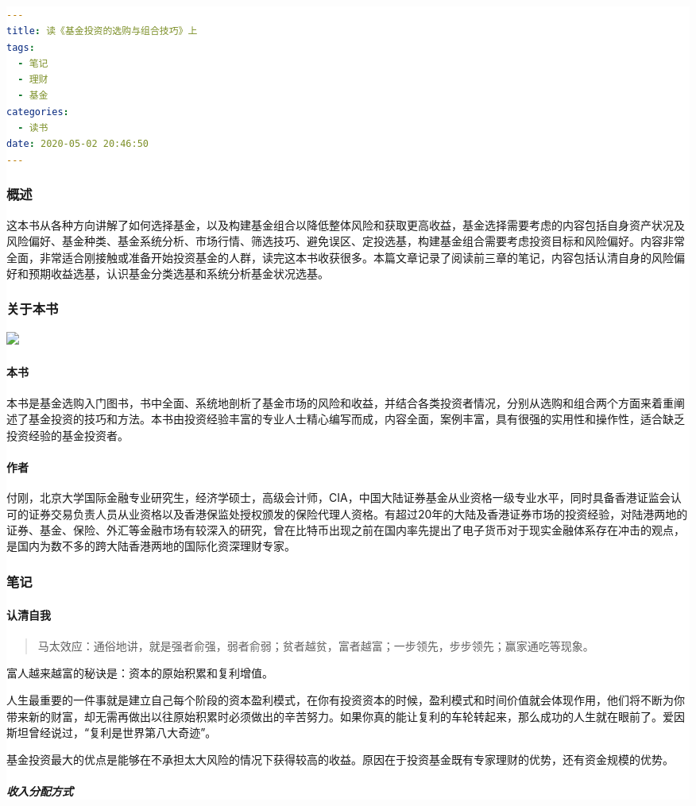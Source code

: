 ```yaml
---
title: 读《基金投资的选购与组合技巧》上
tags:
  - 笔记
  - 理财
  - 基金
categories:
  - 读书
date: 2020-05-02 20:46:50
---
```


### 概述

这本书从各种方向讲解了如何选择基金，以及构建基金组合以降低整体风险和获取更高收益，基金选择需要考虑的内容包括自身资产状况及风险偏好、基金种类、基金系统分析、市场行情、筛选技巧、避免误区、定投选基，构建基金组合需要考虑投资目标和风险偏好。内容非常全面，非常适合刚接触或准备开始投资基金的人群，读完这本书收获很多。本篇文章记录了阅读前三章的笔记，内容包括认清自身的风险偏好和预期收益选基，认识基金分类选基和系统分析基金状况选基。



### 关于本书

![](http://blog-images.qiniu.wqf31415.xyz/book_jjtzdxgyzhjq.png)

#### 本书

本书是基金选购入门图书，书中全面、系统地剖析了基金市场的风险和收益，并结合各类投资者情况，分别从选购和组合两个方面来着重阐述了基金投资的技巧和方法。本书由投资经验丰富的专业人士精心编写而成，内容全面，案例丰富，具有很强的实用性和操作性，适合缺乏投资经验的基金投资者。







#### 作者

付刚，北京大学国际金融专业研究生，经济学硕士，高级会计师，CIA，中国大陆证券基金从业资格一级专业水平，同时具备香港证监会认可的证券交易负责人员从业资格以及香港保监处授权颁发的保险代理人资格。有超过20年的大陆及香港证券市场的投资经验，对陆港两地的证券、基金、保险、外汇等金融市场有较深入的研究，曾在比特币出现之前在国内率先提出了电子货币对于现实金融体系存在冲击的观点，是国内为数不多的跨大陆香港两地的国际化资深理财专家。



### 笔记

#### 认清自我

> 马太效应：通俗地讲，就是强者俞强，弱者俞弱；贫者越贫，富者越富；一步领先，步步领先；赢家通吃等现象。

富人越来越富的秘诀是：资本的原始积累和复利增值。

人生最重要的一件事就是建立自己每个阶段的资本盈利模式，在你有投资资本的时候，盈利模式和时间价值就会体现作用，他们将不断为你带来新的财富，却无需再做出以往原始积累时必须做出的辛苦努力。如果你真的能让复利的车轮转起来，那么成功的人生就在眼前了。爱因斯坦曾经说过，“复利是世界第八大奇迹”。

基金投资最大的优点是能够在不承担太大风险的情况下获得较高的收益。原因在于投资基金既有专家理财的优势，还有资金规模的优势。

##### 收入分配方式
